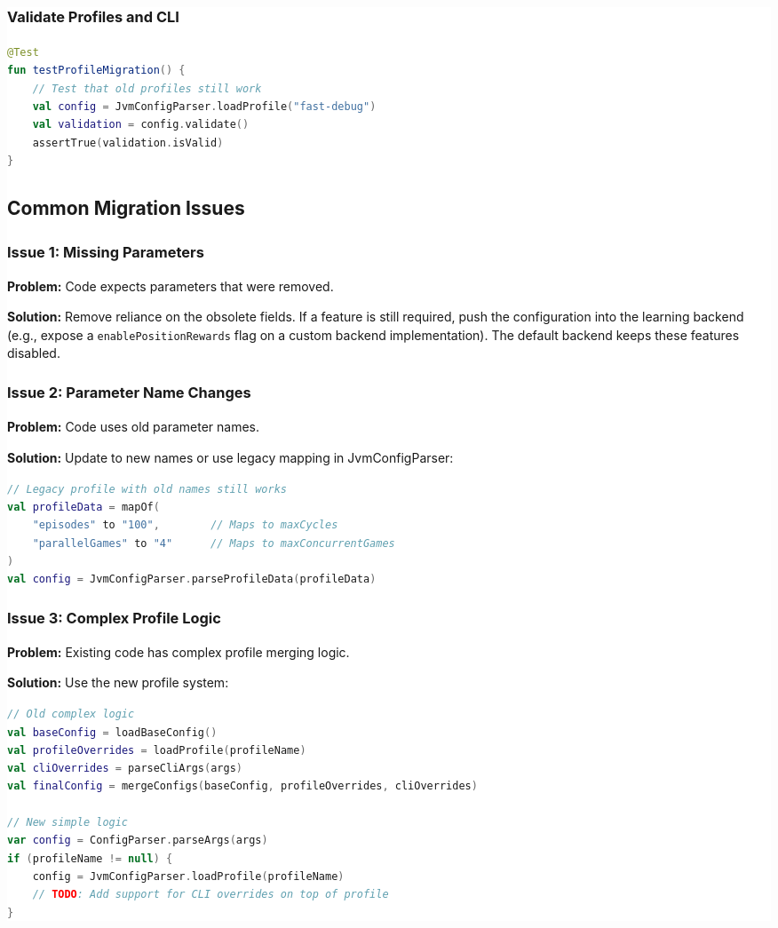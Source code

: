 ### Validate Profiles and CLI

```kotlin
@Test
fun testProfileMigration() {
    // Test that old profiles still work
    val config = JvmConfigParser.loadProfile("fast-debug")
    val validation = config.validate()
    assertTrue(validation.isValid)
}
```

## Common Migration Issues

### Issue 1: Missing Parameters

**Problem:** Code expects parameters that were removed.

**Solution:** Remove reliance on the obsolete fields. If a feature is still
required, push the configuration into the learning backend (e.g., expose a
`enablePositionRewards` flag on a custom backend implementation). The default
backend keeps these features disabled.

### Issue 2: Parameter Name Changes

**Problem:** Code uses old parameter names.

**Solution:** Update to new names or use legacy mapping in JvmConfigParser:

```kotlin
// Legacy profile with old names still works
val profileData = mapOf(
    "episodes" to "100",        // Maps to maxCycles
    "parallelGames" to "4"      // Maps to maxConcurrentGames
)
val config = JvmConfigParser.parseProfileData(profileData)
```

### Issue 3: Complex Profile Logic

**Problem:** Existing code has complex profile merging logic.

**Solution:** Use the new profile system:

```kotlin
// Old complex logic
val baseConfig = loadBaseConfig()
val profileOverrides = loadProfile(profileName)
val cliOverrides = parseCliArgs(args)
val finalConfig = mergeConfigs(baseConfig, profileOverrides, cliOverrides)

// New simple logic
var config = ConfigParser.parseArgs(args)
if (profileName != null) {
    config = JvmConfigParser.loadProfile(profileName)
    // TODO: Add support for CLI overrides on top of profile
}
```
